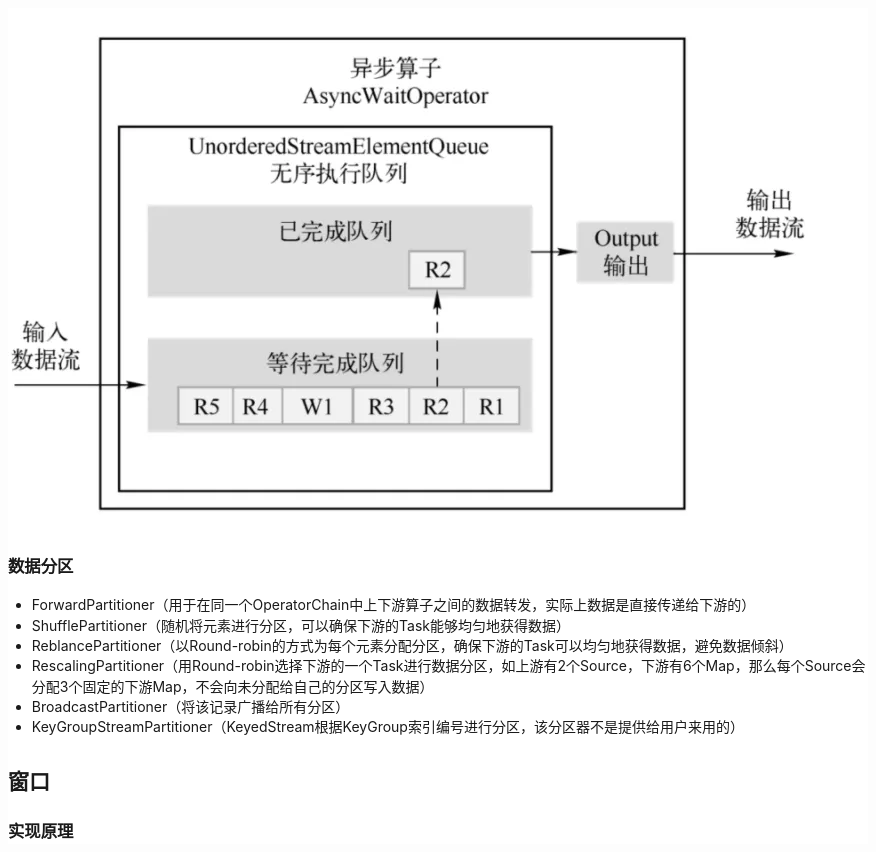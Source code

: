 ![640 (25)](Images/640%20(25).webp)

### 数据分区

- ForwardPartitioner（用于在同一个OperatorChain中上下游算子之间的数据转发，实际上数据是直接传递给下游的）
- ShufflePartitioner（随机将元素进行分区，可以确保下游的Task能够均匀地获得数据）
- ReblancePartitioner（以Round-robin的方式为每个元素分配分区，确保下游的Task可以均匀地获得数据，避免数据倾斜）
- RescalingPartitioner（用Round-robin选择下游的一个Task进行数据分区，如上游有2个Source，下游有6个Map，那么每个Source会分配3个固定的下游Map，不会向未分配给自己的分区写入数据）
- BroadcastPartitioner（将该记录广播给所有分区）
- KeyGroupStreamPartitioner（KeyedStream根据KeyGroup索引编号进行分区，该分区器不是提供给用户来用的）

## 窗口

### 实现原理
